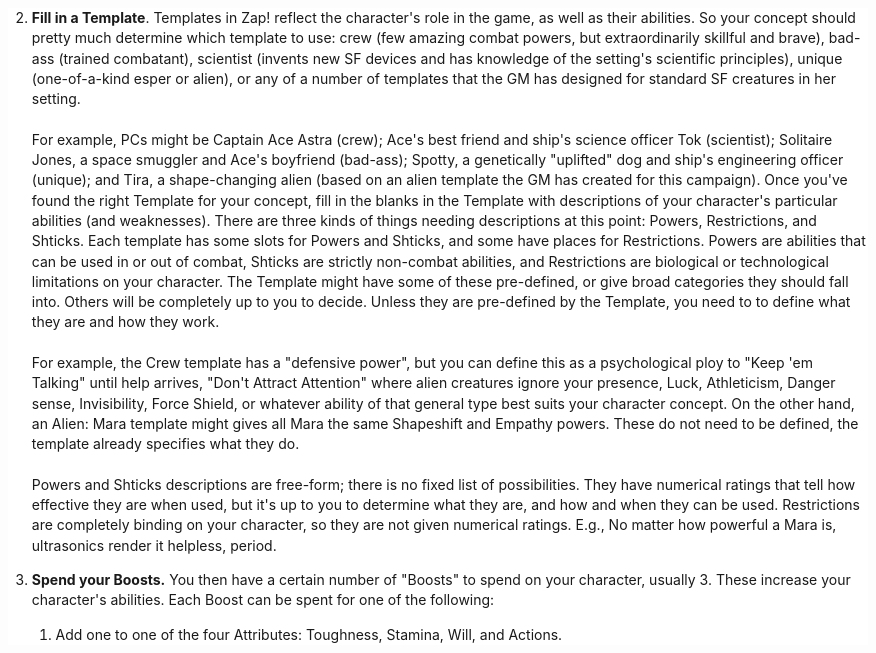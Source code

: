 2.  **Fill in a Template**. Templates in Zap! reflect the character's
    role in the game, as well as their abilities. So your concept should
    pretty much determine which template to use: crew (few amazing combat
    powers, but extraordinarily skillful and brave), bad-ass (trained
    combatant), scientist (invents new SF devices and has knowledge of
    the setting's scientific principles), unique (one-of-a-kind esper
    or alien), or any of a number of templates that the GM has designed
    for standard SF creatures in her setting.\
    \
    For example, PCs might be Captain Ace Astra (crew); Ace's best friend
    and ship's science officer Tok (scientist); Solitaire Jones, a space
    smuggler and Ace's boyfriend (bad-ass); Spotty, a genetically "uplifted"
    dog and ship's engineering officer (unique); and Tira, a shape-changing
    alien (based on an alien template the GM has created for this campaign).
    Once you've found the right Template for your concept, fill in the
    blanks in the Template with descriptions of your character's particular
    abilities (and weaknesses). There are three kinds of things needing
    descriptions at this point: Powers, Restrictions, and Shticks. Each
    template has some slots for Powers and Shticks, and some have places
    for Restrictions. Powers are abilities that can be used in or out
    of combat, Shticks are strictly non-combat abilities, and Restrictions
    are biological or technological limitations on your character. The
    Template might have some of these pre-defined, or give broad categories
    they should fall into. Others will be completely up to you to decide.
    Unless they are pre-defined by the Template, you need to to define
    what they are and how they work.\
    \
    For example, the Crew template has a "defensive power", but you
    can define this as a psychological ploy to "Keep 'em Talking"
    until help arrives, "Don't Attract Attention" where alien creatures
    ignore your presence, Luck, Athleticism, Danger sense, Invisibility,
    Force Shield, or whatever ability of that general type best suits
    your character concept. On the other hand, an Alien: Mara template
    might gives all Mara the same Shapeshift and Empathy powers. These
    do not need to be defined, the template already specifies what they
    do.\
    \
    Powers and Shticks descriptions are free-form; there is no fixed list
    of possibilities. They have numerical ratings that tell how effective
    they are when used, but it's up to you to determine what they are,
    and how and when they can be used. Restrictions are completely binding
    on your character, so they are not given numerical ratings. E.g.,
    No matter how powerful a Mara is, ultrasonics render it helpless,
    period.

3.  **Spend your Boosts.** You then have a certain number of "Boosts"
    to spend on your character, usually 3. These increase your character's
    abilities. Each Boost can be spent for one of the following:

    1.  Add one to one of the four Attributes: Toughness, Stamina, Will, and
        Actions.
